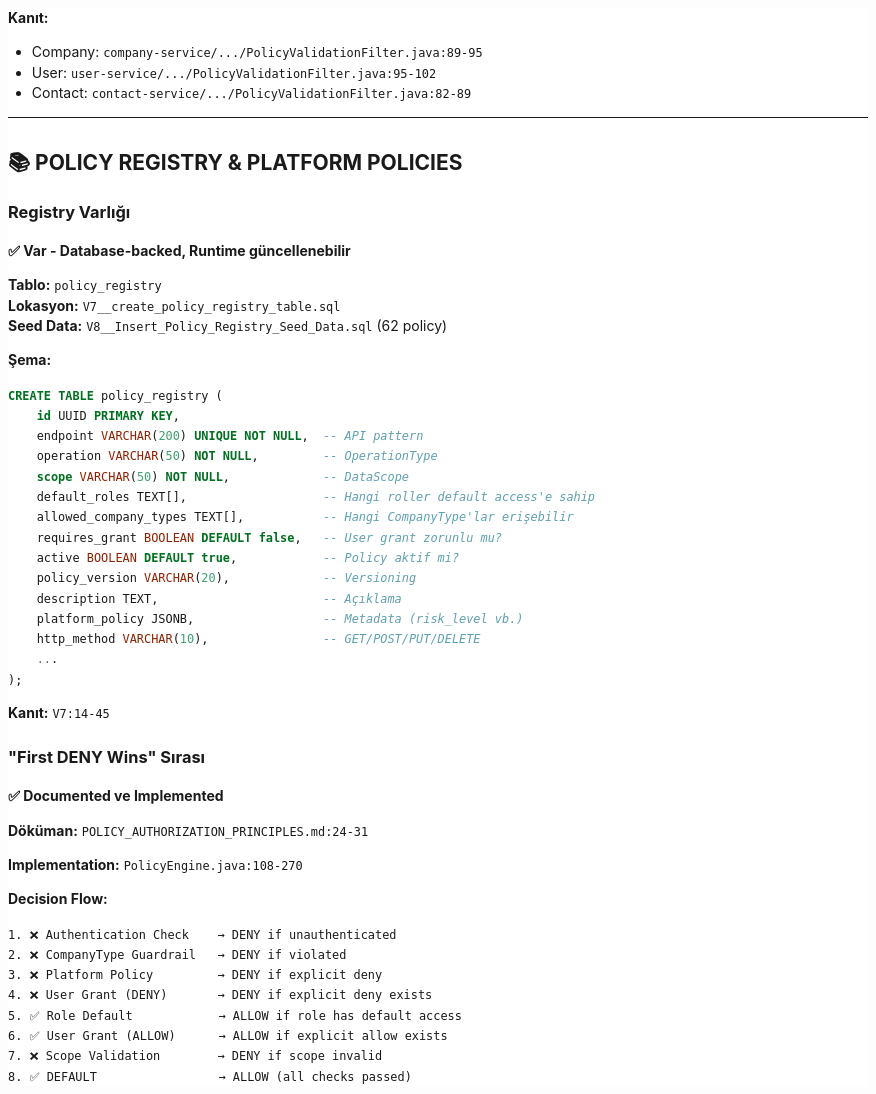 **Kanıt:**

- Company: `company-service/.../PolicyValidationFilter.java:89-95`
- User: `user-service/.../PolicyValidationFilter.java:95-102`
- Contact: `contact-service/.../PolicyValidationFilter.java:82-89`

---

## 📚 POLICY REGISTRY & PLATFORM POLICIES

### Registry Varlığı

**✅ Var - Database-backed, Runtime güncellenebilir**

**Tablo:** `policy_registry`  
**Lokasyon:** `V7__create_policy_registry_table.sql`  
**Seed Data:** `V8__Insert_Policy_Registry_Seed_Data.sql` (62 policy)

**Şema:**

```sql
CREATE TABLE policy_registry (
    id UUID PRIMARY KEY,
    endpoint VARCHAR(200) UNIQUE NOT NULL,  -- API pattern
    operation VARCHAR(50) NOT NULL,         -- OperationType
    scope VARCHAR(50) NOT NULL,             -- DataScope
    default_roles TEXT[],                   -- Hangi roller default access'e sahip
    allowed_company_types TEXT[],           -- Hangi CompanyType'lar erişebilir
    requires_grant BOOLEAN DEFAULT false,   -- User grant zorunlu mu?
    active BOOLEAN DEFAULT true,            -- Policy aktif mi?
    policy_version VARCHAR(20),             -- Versioning
    description TEXT,                       -- Açıklama
    platform_policy JSONB,                  -- Metadata (risk_level vb.)
    http_method VARCHAR(10),                -- GET/POST/PUT/DELETE
    ...
);
```

**Kanıt:** `V7:14-45`

### "First DENY Wins" Sırası

**✅ Documented ve Implemented**

**Döküman:** `POLICY_AUTHORIZATION_PRINCIPLES.md:24-31`

**Implementation:** `PolicyEngine.java:108-270`

**Decision Flow:**

```
1. ❌ Authentication Check    → DENY if unauthenticated
2. ❌ CompanyType Guardrail   → DENY if violated
3. ❌ Platform Policy         → DENY if explicit deny
4. ❌ User Grant (DENY)       → DENY if explicit deny exists
5. ✅ Role Default            → ALLOW if role has default access
6. ✅ User Grant (ALLOW)      → ALLOW if explicit allow exists
7. ❌ Scope Validation        → DENY if scope invalid
8. ✅ DEFAULT                 → ALLOW (all checks passed)
```
